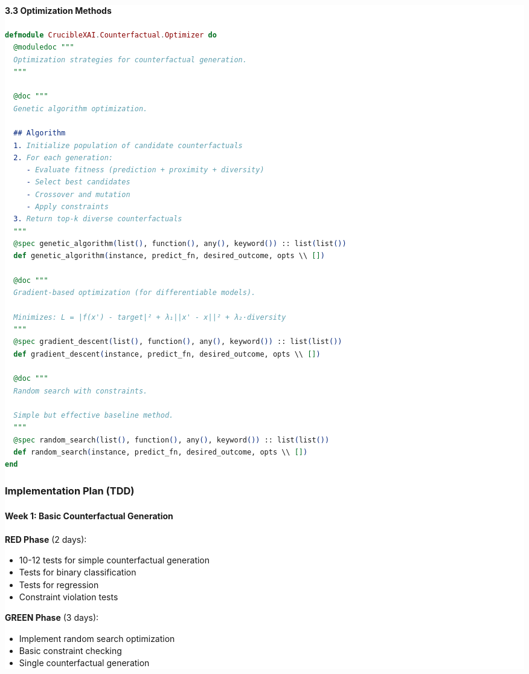 #### 3.3 Optimization Methods

```elixir
defmodule CrucibleXAI.Counterfactual.Optimizer do
  @moduledoc """
  Optimization strategies for counterfactual generation.
  """

  @doc """
  Genetic algorithm optimization.

  ## Algorithm
  1. Initialize population of candidate counterfactuals
  2. For each generation:
     - Evaluate fitness (prediction + proximity + diversity)
     - Select best candidates
     - Crossover and mutation
     - Apply constraints
  3. Return top-k diverse counterfactuals
  """
  @spec genetic_algorithm(list(), function(), any(), keyword()) :: list(list())
  def genetic_algorithm(instance, predict_fn, desired_outcome, opts \\ [])

  @doc """
  Gradient-based optimization (for differentiable models).

  Minimizes: L = |f(x') - target|² + λ₁||x' - x||² + λ₂·diversity
  """
  @spec gradient_descent(list(), function(), any(), keyword()) :: list(list())
  def gradient_descent(instance, predict_fn, desired_outcome, opts \\ [])

  @doc """
  Random search with constraints.

  Simple but effective baseline method.
  """
  @spec random_search(list(), function(), any(), keyword()) :: list(list())
  def random_search(instance, predict_fn, desired_outcome, opts \\ [])
end
```

### Implementation Plan (TDD)

#### Week 1: Basic Counterfactual Generation

**RED Phase** (2 days):
- 10-12 tests for simple counterfactual generation
- Tests for binary classification
- Tests for regression
- Constraint violation tests

**GREEN Phase** (3 days):
- Implement random search optimization
- Basic constraint checking
- Single counterfactual generation
